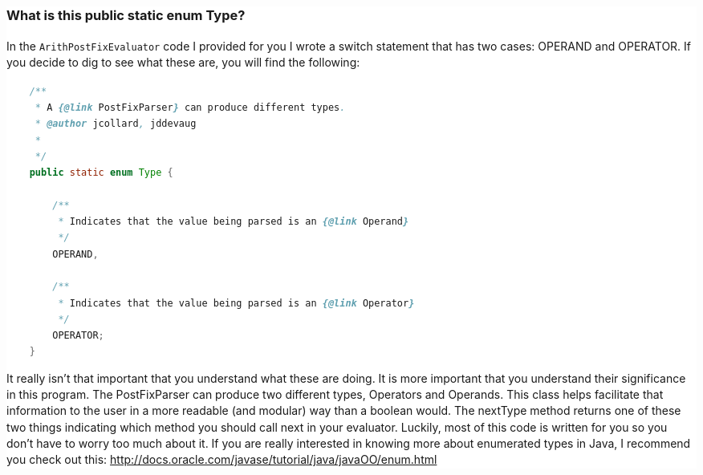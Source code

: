 ```java
```

### What is this public static enum Type?
In the `ArithPostFixEvaluator` code I provided for you I wrote a switch statement that has two cases: OPERAND and OPERATOR. If you decide to dig to see what these are, you will find the following:

```java
	/**
	 * A {@link PostFixParser} can produce different types.
	 * @author jcollard, jddevaug
	 *
	 */
	public static enum Type {
	
		/**
		 * Indicates that the value being parsed is an {@link Operand}
		 */
		OPERAND,
		
		/**
		 * Indicates that the value being parsed is an {@link Operator} 
		 */
		OPERATOR;
	}
```

It really isn’t that important that you understand what these are doing. It is more important that you understand their significance in this program. The PostFixParser can produce two different types, Operators and Operands. This class helps facilitate that information to the user in a more readable (and modular) way than a boolean would. The nextType method returns one of these two things indicating which method you should call next in your evaluator. Luckily, most of this code is written for you so you don’t have to worry too much about it. If you are really interested in knowing more about enumerated types in Java, I recommend you check out this: http://docs.oracle.com/javase/tutorial/java/javaOO/enum.html



